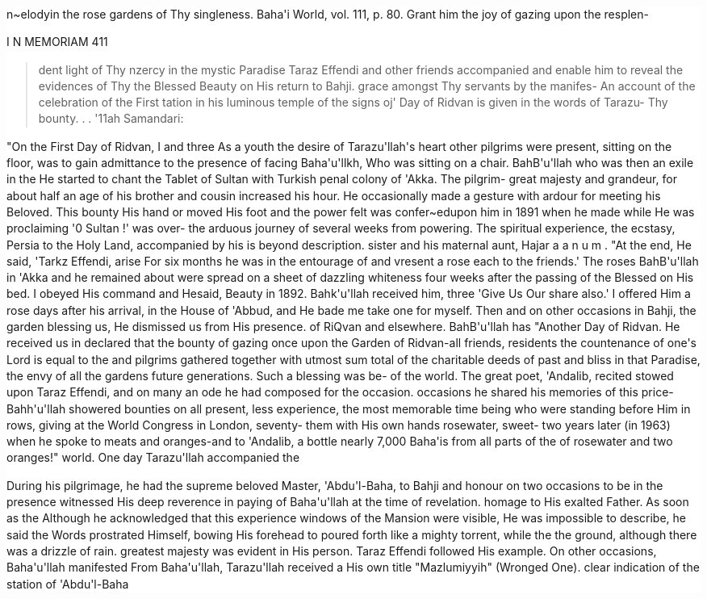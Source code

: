 n~elodyin the rose gardens of Thy singleness.
Baha'i World, vol. 111, p. 80.                     Grant him the joy of gazing upon the resplen-

I N MEMORIAM                                              411

> dent light of Thy nzercy in the mystic Paradise   Taraz Effendi and other friends accompanied
> and enable him to reveal the evidences of Thy     the Blessed Beauty on His return to Bahji.
> grace amongst Thy servants by the manifes-            An account of the celebration of the First
> tation in his luminous temple of the signs oj'    Day of Ridvan is given in the words of Tarazu-
Thy bounty. . .                                   '11ah Samandari:

"On the First Day of Ridvan, I and three
As a youth the desire of Tarazu'llah's heart     other pilgrims were present, sitting on the floor,
was to gain admittance to the presence of           facing Baha'u'llkh, Who was sitting on a chair.
BahB'u'llah who was then an exile in the            He started to chant the Tablet of Sultan with
Turkish penal colony of 'Akka. The pilgrim-         great majesty and grandeur, for about half an
age of his brother and cousin increased his         hour. He occasionally made a gesture with
ardour for meeting his Beloved. This bounty         His hand or moved His foot and the power felt
was confer~edupon him in 1891 when he made          while He was proclaiming '0 Sultan !' was over-
the arduous journey of several weeks from           powering. The spiritual experience, the ecstasy,
Persia to the Holy Land, accompanied by his         is beyond description.
sister and his maternal aunt, Hajar a a n u m .        "At the end, He said, 'Tarkz Effendi, arise
For six months he was in the entourage of           and vresent a rose each to the friends.' The roses
BahB'u'llah in 'Akka and he remained about          were spread on a sheet of dazzling whiteness
four weeks after the passing of the Blessed         on His bed. I obeyed His command and Hesaid,
Beauty in 1892. Bahk'u'llah received him, three     'Give Us Our share also.' I offered Him a rose
days after his arrival, in the House of 'Abbud,     and He bade me take one for myself. Then
and on other occasions in Bahji, the garden         blessing us, He dismissed us from His presence.
of RiQvan and elsewhere. BahB'u'llah has               "Another Day of Ridvan. He received us in
declared that the bounty of gazing once upon        the Garden of Ridvan-all friends, residents
the countenance of one's Lord is equal to the       and pilgrims gathered together with utmost
sum total of the charitable deeds of past and        bliss in that Paradise, the envy of all the gardens
future generations. Such a blessing was be-         of the world. The great poet, 'Andalib, recited
stowed upon Taraz Effendi, and on many              an ode he had composed for the occasion.
occasions he shared his memories of this price-     Bahh'u'llah showered bounties on all present,
less experience, the most memorable time being       who were standing before Him in rows, giving
at the World Congress in London, seventy-           them with His own hands rosewater, sweet-
two years later (in 1963) when he spoke to          meats and oranges-and to 'Andalib, a bottle
nearly 7,000 Baha'is from all parts of the           of rosewater and two oranges!"
world.                                                  One day Tarazu'llah accompanied the

During his pilgrimage, he had the supreme         beloved Master, 'Abdu'l-Baha, to Bahji and
honour on two occasions to be in the presence       witnessed His deep reverence in paying
of Baha'u'llah at the time of revelation.            homage to His exalted Father. As soon as the
Although he acknowledged that this experience        windows of the Mansion were visible, He
was impossible to describe, he said the Words        prostrated Himself, bowing His forehead to
poured forth like a mighty torrent, while the        the ground, although there was a drizzle of rain.
greatest majesty was evident in His person.          Taraz Effendi followed His example.
On other occasions, Baha'u'llah manifested              From Baha'u'llah, Tarazu'llah received a
His own title "Mazlumiyyih" (Wronged One).           clear indication of the station of 'Abdu'l-Baha
